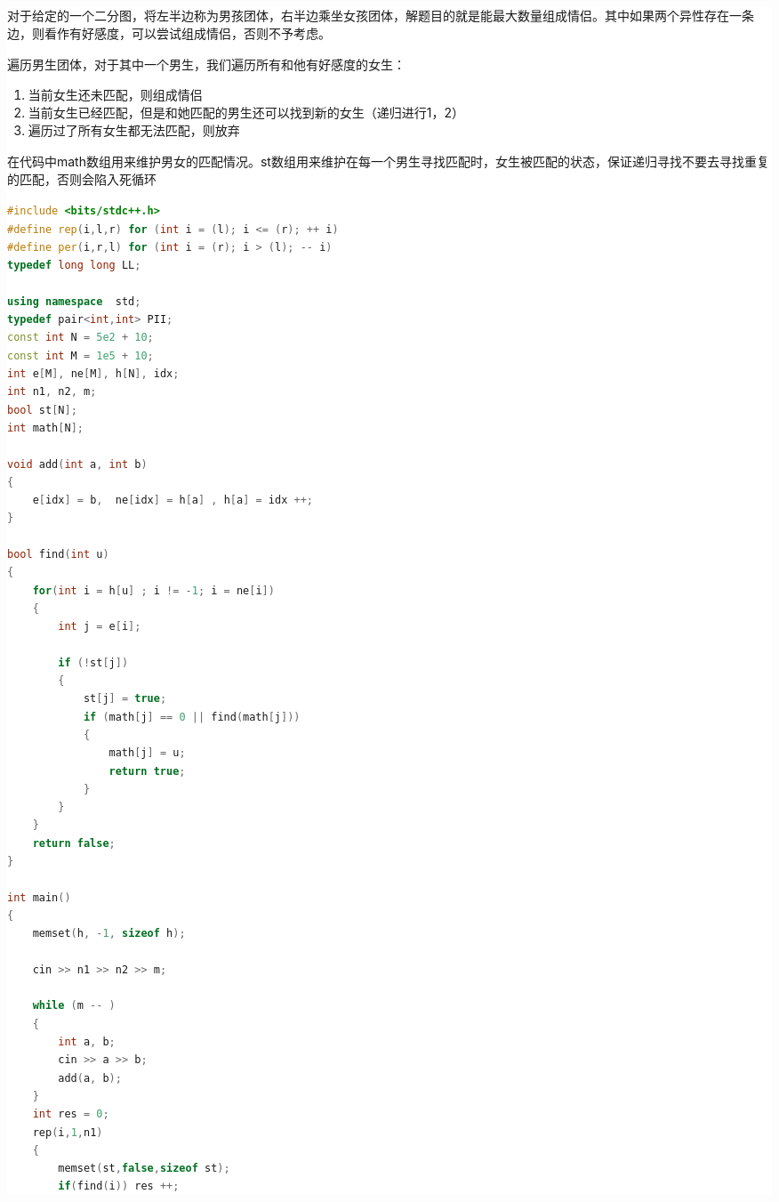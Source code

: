 对于给定的一个二分图，将左半边称为男孩团体，右半边乘坐女孩团体，解题目的就是能最大数量组成情侣。其中如果两个异性存在一条边，则看作有好感度，可以尝试组成情侣，否则不予考虑。

遍历男生团体，对于其中一个男生，我们遍历所有和他有好感度的女生：

1. 当前女生还未匹配，则组成情侣
2. 当前女生已经匹配，但是和她匹配的男生还可以找到新的女生（递归进行1，2）
3. 遍历过了所有女生都无法匹配，则放弃

在代码中math数组用来维护男女的匹配情况。st数组用来维护在每一个男生寻找匹配时，女生被匹配的状态，保证递归寻找不要去寻找重复的匹配，否则会陷入死循环

```c++
#include <bits/stdc++.h>
#define rep(i,l,r) for (int i = (l); i <= (r); ++ i)
#define per(i,r,l) for (int i = (r); i > (l); -- i)
typedef long long LL;

using namespace  std;
typedef pair<int,int> PII;
const int N = 5e2 + 10;
const int M = 1e5 + 10;
int e[M], ne[M], h[N], idx;
int n1, n2, m;
bool st[N];
int math[N];

void add(int a, int b)
{
    e[idx] = b,  ne[idx] = h[a] , h[a] = idx ++;
}

bool find(int u)
{
    for(int i = h[u] ; i != -1; i = ne[i])
    {
        int j = e[i];
        
        if (!st[j])
        {
            st[j] = true;
            if (math[j] == 0 || find(math[j]))
            {
                math[j] = u;
                return true;
            }
        }
    }
    return false;
}

int main()
{
    memset(h, -1, sizeof h);

    cin >> n1 >> n2 >> m;
    
    while (m -- )
    {
        int a, b;
        cin >> a >> b;
        add(a, b);
    }
    int res = 0;
    rep(i,1,n1)
    {
        memset(st,false,sizeof st);
        if(find(i)) res ++;
```